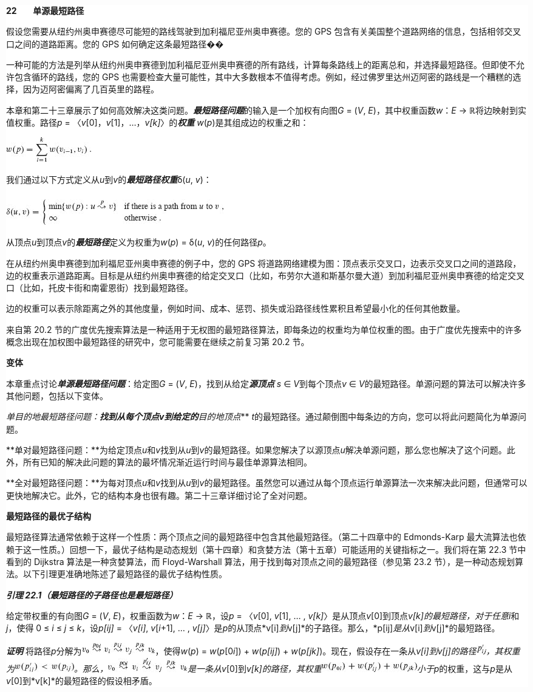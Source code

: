 **22        单源最短路径**

假设您需要从纽约州奥申赛德尽可能短的路线驾驶到加利福尼亚州奥申赛德。您的 GPS 包含有关美国整个道路网络的信息，包括相邻交叉口之间的道路距离。您的 GPS 如何确定这条最短路径��

一种可能的方法是列举从纽约州奥申赛德到加利福尼亚州奥申赛德的所有路线，计算每条路线上的距离总和，并选择最短路径。但即使不允许包含循环的路线，您的 GPS 也需要检查大量可能性，其中大多数根本不值得考虑。例如，经过佛罗里达州迈阿密的路线是一个糟糕的选择，因为迈阿密偏离了几百英里的路程。

本章和第二十三章展示了如何高效解决这类问题。***最短路径问题***的输入是一个加权有向图*G* = (*V*, *E*)，其中权重函数*w*：*E* → ℝ将边映射到实值权重。路径*p* = 〈*v*[0]，*v*[1]，…，*v[k]*〉的***权重*** *w*(*p*)是其组成边的权重之和：

![艺术](img/Art_P626.jpg)

我们通过以下方式定义从*u*到*v*的***最短路径权重***δ(*u*, *v*)：

![艺术](img/Art_P627.jpg)

从顶点*u*到顶点*v*的***最短路径***定义为权重为*w*(*p*) = δ(*u*, *v*)的任何路径*p*。

在从纽约州奥申赛德到加利福尼亚州奥申赛德的例子中，您的 GPS 将道路网络建模为图：顶点表示交叉口，边表示交叉口之间的道路段，边的权重表示道路距离。目标是从纽约州奥申赛德的给定交叉口（比如，布劳尔大道和斯基尔曼大道）到加利福尼亚州奥申赛德的给定交叉口（比如，托皮卡街和南霍恩街）找到最短路径。

边的权重可以表示除距离之外的其他度量，例如时间、成本、惩罚、损失或沿路径线性累积且希望最小化的任何其他数量。

来自第 20.2 节的广度优先搜索算法是一种适用于无权图的最短路径算法，即每条边的权重均为单位权重的图。由于广度优先搜索中的许多概念出现在加权图中最短路径的研究中，您可能需要在继续之前复习第 20.2 节。

**变体**

本章重点讨论***单源最短路径问题***：给定图*G* = (*V*, *E*)，找到从给定***源顶点*** *s* ∈ *V*到每个顶点*v* ∈ *V*的最短路径。单源问题的算法可以解决许多其他问题，包括以下变体。

**单目的地最短路径问题：**找到从每个顶点*v*到给定的***目的地顶点*** *t*的最短路径。通过颠倒图中每条边的方向，您可以将此问题简化为单源问题。

**单对最短路径问题：**为给定顶点*u*和*v*找到从*u*到*v*的最短路径。如果您解决了以源顶点*u*解决单源问题，那么您也解决了这个问题。此外，所有已知的解决此问题的算法的最坏情况渐近运行时间与最佳单源算法相同。

**全对最短路径问题：**为每对顶点*u*和*v*找到从*u*到*v*的最短路径。虽然您可以通过从每个顶点运行单源算法一次来解决此问题，但通常可以更快地解决它。此外，它的结构本身也很有趣。第二十三章详细讨论了全对问题。

**最短路径的最优子结构**

最短路径算法通常依赖于这样一个性质：两个顶点之间的最短路径中包含其他最短路径。（第二十四章中的 Edmonds-Karp 最大流算法也依赖于这一性质。）回想一下，最优子结构是动态规划（第十四章）和贪婪方法（第十五章）可能适用的关键指标之一。我们将在第 22.3 节中看到的 Dijkstra 算法是一种贪婪算法，而 Floyd-Warshall 算法，用于找到每对顶点之间的最短路径（参见第 23.2 节），是一种动态规划算法。以下引理更准确地陈述了最短路径的最优子结构性质。

***引理 22.1（最短路径的子路径也是最短路径）***

给定带权重的有向图*G* = (*V*, *E*)，权重函数为*w*：*E* → ℝ，设*p* = 〈*v*[0], *v*[1], … , *v[k]*〉是从顶点*v*[0]到顶点*v[k]*的最短路径，对于任意*i*和*j*，使得 0 ≤ *i* ≤ *j* ≤ *k*，设*p[ij]* = 〈*v[i]*, *v*[*i*+1], … , *v[j]*〉是*p*的从顶点*v[i]*到*v[j]*的子路径。那么，*p[ij]*是从*v[i]*到*v[j]*的最短路径。

***证明*** 将路径*p*分解为![art](img/Art_P628.jpg)，使得*w*(*p*) = *w*(*p*[0*i*]) + *w*(*p[ij]*) + *w*(*p[jk]*)。现在，假设存在一条从*v[i]*到*v[j]*的路径![art](img/Art_P629.jpg)，其权重为![art](img/Art_P630.jpg)。那么，![art](img/Art_P631.jpg)是一条从*v*[0]到*v[k]*的路径，其权重![art](img/Art_P632.jpg)小于*p*的权重，这与*p*是从*v*[0]到*v[k]*的最短路径的假设相矛盾。
